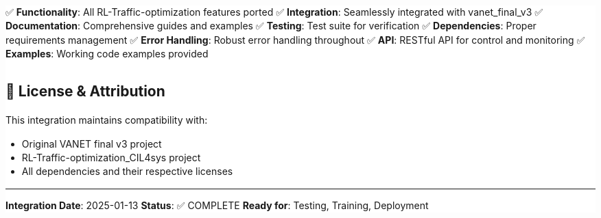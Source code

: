 ✅ **Functionality**: All RL-Traffic-optimization features ported
✅ **Integration**: Seamlessly integrated with vanet_final_v3
✅ **Documentation**: Comprehensive guides and examples
✅ **Testing**: Test suite for verification
✅ **Dependencies**: Proper requirements management
✅ **Error Handling**: Robust error handling throughout
✅ **API**: RESTful API for control and monitoring
✅ **Examples**: Working code examples provided

## 📄 License & Attribution

This integration maintains compatibility with:
- Original VANET final v3 project
- RL-Traffic-optimization_CIL4sys project
- All dependencies and their respective licenses

---

**Integration Date**: 2025-01-13
**Status**: ✅ COMPLETE
**Ready for**: Testing, Training, Deployment
